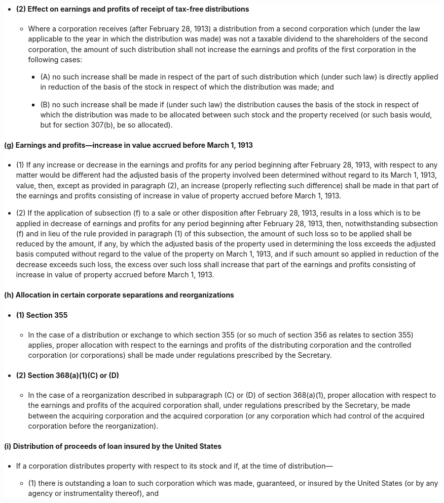* #### (2) Effect on earnings and profits of receipt of tax-free distributions
  * Where a corporation receives (after February 28, 1913) a distribution from a second corporation which (under the law applicable to the year in which the distribution was made) was not a taxable dividend to the shareholders of the second corporation, the amount of such distribution shall not increase the earnings and profits of the first corporation in the following cases:

    * (A) no such increase shall be made in respect of the part of such distribution which (under such law) is directly applied in reduction of the basis of the stock in respect of which the distribution was made; and

    * (B) no such increase shall be made if (under such law) the distribution causes the basis of the stock in respect of which the distribution was made to be allocated between such stock and the property received (or such basis would, but for section 307(b), be so allocated).

#### (g) Earnings and profits—increase in value accrued before March 1, 1913
  * (1) If any increase or decrease in the earnings and profits for any period beginning after February 28, 1913, with respect to any matter would be different had the adjusted basis of the property involved been determined without regard to its March 1, 1913, value, then, except as provided in paragraph (2), an increase (properly reflecting such difference) shall be made in that part of the earnings and profits consisting of increase in value of property accrued before March 1, 1913.

  * (2) If the application of subsection (f) to a sale or other disposition after February 28, 1913, results in a loss which is to be applied in decrease of earnings and profits for any period beginning after February 28, 1913, then, notwithstanding subsection (f) and in lieu of the rule provided in paragraph (1) of this subsection, the amount of such loss so to be applied shall be reduced by the amount, if any, by which the adjusted basis of the property used in determining the loss exceeds the adjusted basis computed without regard to the value of the property on March 1, 1913, and if such amount so applied in reduction of the decrease exceeds such loss, the excess over such loss shall increase that part of the earnings and profits consisting of increase in value of property accrued before March 1, 1913.

#### (h) Allocation in certain corporate separations and reorganizations
* #### (1) Section 355
  * In the case of a distribution or exchange to which section 355 (or so much of section 356 as relates to section 355) applies, proper allocation with respect to the earnings and profits of the distributing corporation and the controlled corporation (or corporations) shall be made under regulations prescribed by the Secretary.

* #### (2) Section 368(a)(1)(C) or (D)
  * In the case of a reorganization described in subparagraph (C) or (D) of section 368(a)(1), proper allocation with respect to the earnings and profits of the acquired corporation shall, under regulations prescribed by the Secretary, be made between the acquiring corporation and the acquired corporation (or any corporation which had control of the acquired corporation before the reorganization).

#### (i) Distribution of proceeds of loan insured by the United States
* If a corporation distributes property with respect to its stock and if, at the time of distribution—

  * (1) there is outstanding a loan to such corporation which was made, guaranteed, or insured by the United States (or by any agency or instrumentality thereof), and
